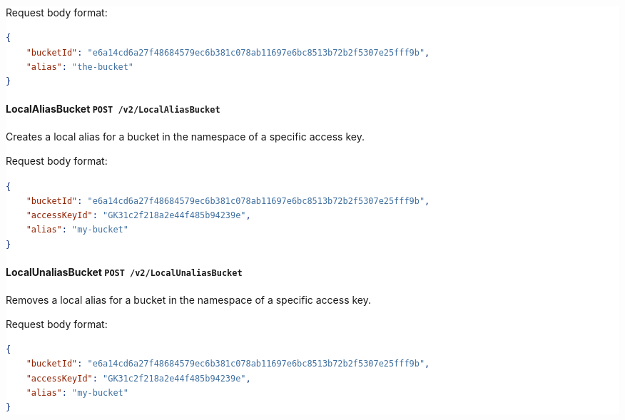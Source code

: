Request body format:

```json
{
    "bucketId": "e6a14cd6a27f48684579ec6b381c078ab11697e6bc8513b72b2f5307e25fff9b",
    "alias": "the-bucket"
}
```

#### LocalAliasBucket `POST /v2/LocalAliasBucket`

Creates a local alias for a bucket in the namespace of a specific access key.

Request body format:

```json
{
    "bucketId": "e6a14cd6a27f48684579ec6b381c078ab11697e6bc8513b72b2f5307e25fff9b",
    "accessKeyId": "GK31c2f218a2e44f485b94239e",
    "alias": "my-bucket"
}
```

#### LocalUnaliasBucket `POST /v2/LocalUnaliasBucket`

Removes a local alias for a bucket in the namespace of a specific access key.

Request body format:

```json
{
    "bucketId": "e6a14cd6a27f48684579ec6b381c078ab11697e6bc8513b72b2f5307e25fff9b",
    "accessKeyId": "GK31c2f218a2e44f485b94239e",
    "alias": "my-bucket"
}
```

